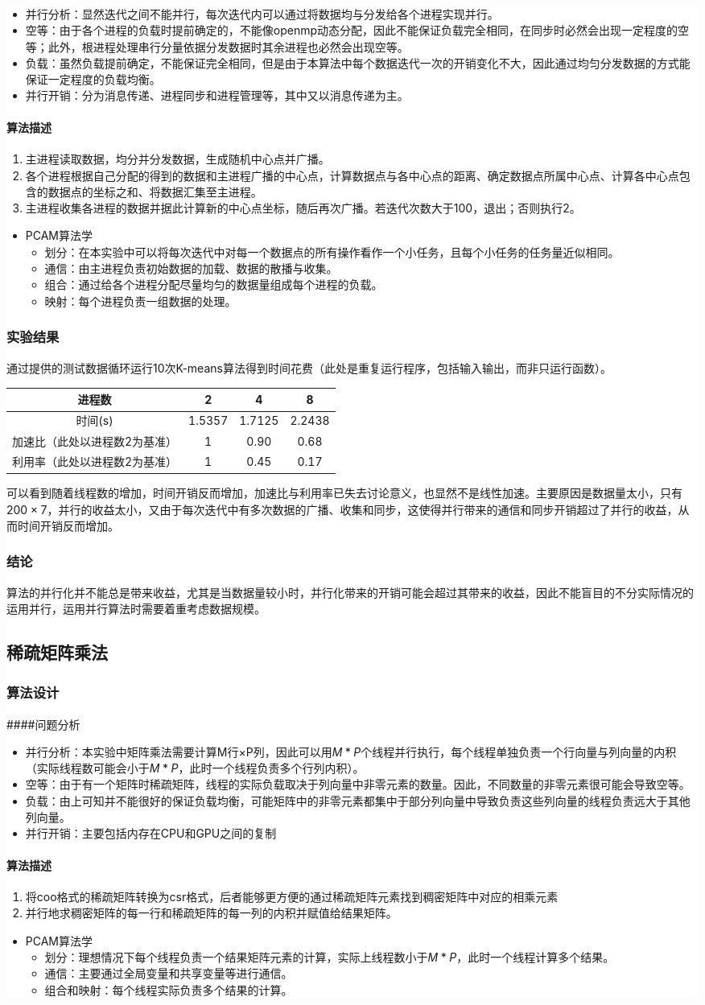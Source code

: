 - 并行分析：显然迭代之间不能并行，每次迭代内可以通过将数据均与分发给各个进程实现并行。
- 空等：由于各个进程的负载时提前确定的，不能像openmp动态分配，因此不能保证负载完全相同，在同步时必然会出现一定程度的空等；此外，根进程处理串行分量依据分发数据时其余进程也必然会出现空等。
- 负载：虽然负载提前确定，不能保证完全相同，但是由于本算法中每个数据迭代一次的开销变化不大，因此通过均匀分发数据的方式能保证一定程度的负载均衡。
- 并行开销：分为消息传递、进程同步和进程管理等，其中又以消息传递为主。

#### 算法描述

1. 主进程读取数据，均分并分发数据，生成随机中心点并广播。
2. 各个进程根据自己分配的得到的数据和主进程广播的中心点，计算数据点与各中心点的距离、确定数据点所属中心点、计算各中心点包含的数据点的坐标之和、将数据汇集至主进程。
3. 主进程收集各进程的数据并据此计算新的中心点坐标，随后再次广播。若迭代次数大于100，退出；否则执行2。

- PCAM算法学
  - 划分：在本实验中可以将每次迭代中对每一个数据点的所有操作看作一个小任务，且每个小任务的任务量近似相同。
  - 通信：由主进程负责初始数据的加载、数据的散播与收集。
  - 组合：通过给各个进程分配尽量均匀的数据量组成每个进程的负载。
  - 映射：每个进程负责一组数据的处理。

### 实验结果

通过提供的测试数据循环运行10次K-means算法得到时间花费（此处是重复运行程序，包括输入输出，而非只运行函数）。

|            进程数             |   2    |   4    |   8    |
| :---------------------------: | :----: | :----: | :----: |
|            时间(s)            | 1.5357 | 1.7125 | 2.2438 |
| 加速比（此处以进程数2为基准） |   1    |  0.90  |  0.68  |
| 利用率（此处以进程数2为基准） |   1    |  0.45  |  0.17  |

可以看到随着线程数的增加，时间开销反而增加，加速比与利用率已失去讨论意义，也显然不是线性加速。主要原因是数据量太小，只有$200\times 7$，并行的收益太小，又由于每次迭代中有多次数据的广播、收集和同步，这使得并行带来的通信和同步开销超过了并行的收益，从而时间开销反而增加。

### 结论

算法的并行化并不能总是带来收益，尤其是当数据量较小时，并行化带来的开销可能会超过其带来的收益，因此不能盲目的不分实际情况的运用并行，运用并行算法时需要着重考虑数据规模。

## 稀疏矩阵乘法

### 算法设计

####问题分析

- 并行分析：本实验中矩阵乘法需要计算M行×P列，因此可以用$M*P$个线程并行执行，每个线程单独负责一个行向量与列向量的内积（实际线程数可能会小于$M*P$，此时一个线程负责多个行列内积）。
- 空等：由于有一个矩阵时稀疏矩阵，线程的实际负载取决于列向量中非零元素的数量。因此，不同数量的非零元素很可能会导致空等。
- 负载：由上可知并不能很好的保证负载均衡，可能矩阵中的非零元素都集中于部分列向量中导致负责这些列向量的线程负责远大于其他列向量。
- 并行开销：主要包括内存在CPU和GPU之间的复制

#### 算法描述

1. 将coo格式的稀疏矩阵转换为csr格式，后者能够更方便的通过稀疏矩阵元素找到稠密矩阵中对应的相乘元素
2. 并行地求稠密矩阵的每一行和稀疏矩阵的每一列的内积并赋值给结果矩阵。

- PCAM算法学
  - 划分：理想情况下每个线程负责一个结果矩阵元素的计算，实际上线程数小于$M*P$，此时一个线程计算多个结果。
  - 通信：主要通过全局变量和共享变量等进行通信。
  - 组合和映射：每个线程实际负责多个结果的计算。
